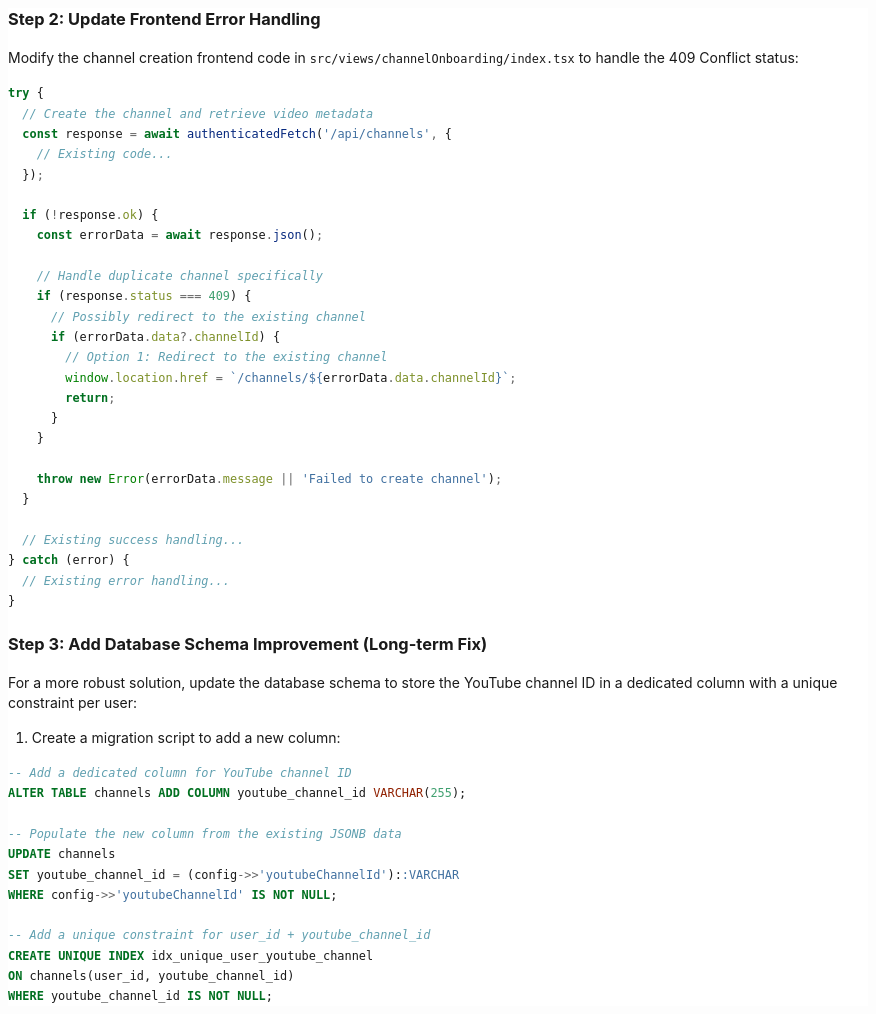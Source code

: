 ### Step 2: Update Frontend Error Handling

Modify the channel creation frontend code in `src/views/channelOnboarding/index.tsx` to handle the 409 Conflict status:

```typescript
try {
  // Create the channel and retrieve video metadata
  const response = await authenticatedFetch('/api/channels', {
    // Existing code...
  });
  
  if (!response.ok) {
    const errorData = await response.json();
    
    // Handle duplicate channel specifically
    if (response.status === 409) {
      // Possibly redirect to the existing channel
      if (errorData.data?.channelId) {
        // Option 1: Redirect to the existing channel
        window.location.href = `/channels/${errorData.data.channelId}`;
        return;
      }
    }
    
    throw new Error(errorData.message || 'Failed to create channel');
  }
  
  // Existing success handling...
} catch (error) {
  // Existing error handling...
}
```

### Step 3: Add Database Schema Improvement (Long-term Fix)

For a more robust solution, update the database schema to store the YouTube channel ID in a dedicated column with a unique constraint per user:

1. Create a migration script to add a new column:

```sql
-- Add a dedicated column for YouTube channel ID
ALTER TABLE channels ADD COLUMN youtube_channel_id VARCHAR(255);

-- Populate the new column from the existing JSONB data
UPDATE channels 
SET youtube_channel_id = (config->>'youtubeChannelId')::VARCHAR
WHERE config->>'youtubeChannelId' IS NOT NULL;

-- Add a unique constraint for user_id + youtube_channel_id
CREATE UNIQUE INDEX idx_unique_user_youtube_channel 
ON channels(user_id, youtube_channel_id)
WHERE youtube_channel_id IS NOT NULL;
```
